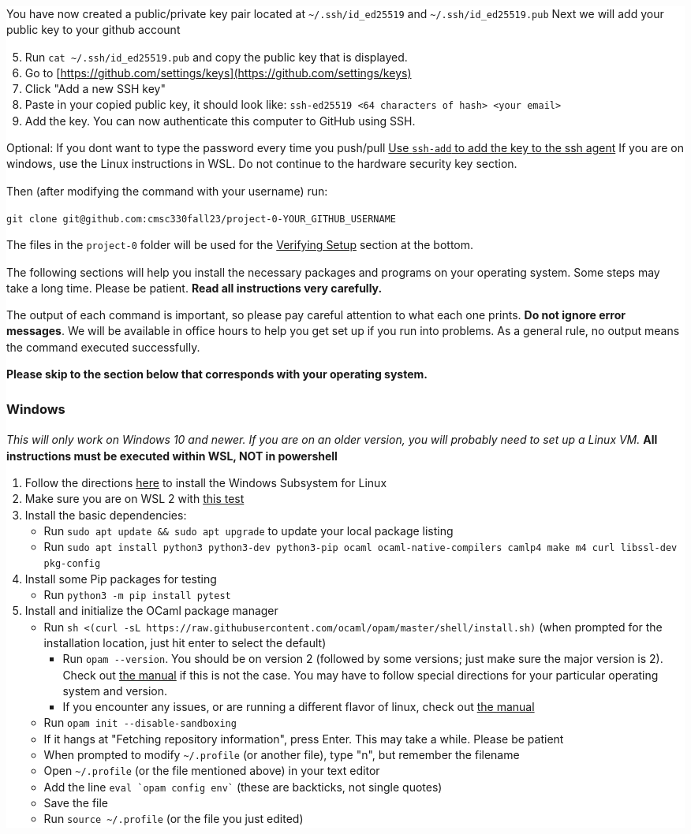 You have now created a public/private key pair located at `~/.ssh/id_ed25519` and `~/.ssh/id_ed25519.pub`
Next we will add your public key to your github account

5. Run `cat ~/.ssh/id_ed25519.pub` and copy the public key that is displayed.
6. Go to [https://github.com/settings/keys](https://github.com/settings/keys)
7. Click "Add a new SSH key"
8. Paste in your copied public key, it should look like: `ssh-ed25519 <64 characters of hash> <your email>`
9. Add the key. You can now authenticate this computer to GitHub using SSH. 
 
Optional: If you dont want to type the password every time you push/pull [Use `ssh-add` to add the key to the ssh agent](https://docs.github.com/en/authentication/connecting-to-github-with-ssh/generating-a-new-ssh-key-and-adding-it-to-the-ssh-agent?#adding-your-ssh-key-to-the-ssh-agent) If you are on windows, use the Linux instructions in WSL. Do not continue to the hardware security key section.


Then (after modifying the command with your username) run:
```
git clone git@github.com:cmsc330fall23/project-0-YOUR_GITHUB_USERNAME
```

The files in the `project-0` folder will be used for the [Verifying Setup](#verifying-setup) section at the bottom.

The following sections will help you install the necessary packages and programs on your operating system.  Some steps may take a long time. Please be patient.  **Read all instructions very carefully.**

The output of each command is important, so please pay careful attention to what each one prints. **Do not ignore error messages**.  We will be available in office hours to help you get set up if you run into problems.  As a general rule, no output means the command executed successfully.

**Please skip to the section below that corresponds with your operating system.**

### Windows

*This will only work on Windows 10 and newer.  If you are on an older version, you will probably need to set up a Linux VM.*
**All instructions must be executed within WSL, NOT in powershell**

1. Follow the directions [here](https://docs.microsoft.com/en-us/windows/wsl/install-win10) to install the Windows Subsystem for Linux
2. Make sure you are on WSL 2 with [this test](https://learn.microsoft.com/en-us/windows/wsl/install#check-which-version-of-wsl-you-are-running)
3. Install the basic dependencies:
    - Run `sudo apt update && sudo apt upgrade` to update your local package listing
    - Run `sudo apt install python3 python3-dev python3-pip ocaml ocaml-native-compilers camlp4 make m4 curl libssl-dev pkg-config`
4. Install some Pip packages for testing
    - Run `python3 -m pip install pytest`
5. Install and initialize the OCaml package manager
    - Run `sh <(curl -sL https://raw.githubusercontent.com/ocaml/opam/master/shell/install.sh)` (when prompted for the installation location, just hit enter to select the default)
        - Run `opam --version`.  You should be on version 2 (followed by some versions; just make sure the major version is 2).  Check out [the manual](https://opam.ocaml.org/doc/Install.html) if this is not the case. You may have to follow special directions for your particular operating system and version.
        - If you encounter any issues, or are running a different flavor of linux, check out [the manual](https://opam.ocaml.org/doc/Install.html)
    - Run `opam init --disable-sandboxing`
    - If it hangs at "Fetching repository information", press Enter. This may take a while. Please be patient
    - When prompted to modify `~/.profile` (or another file), type "n", but remember the filename
    - Open `~/.profile` (or the file mentioned above) in your text editor
    - Add the line `` eval `opam config env` `` (these are backticks, not single quotes)
    - Save the file
    - Run `source ~/.profile` (or the file you just edited)